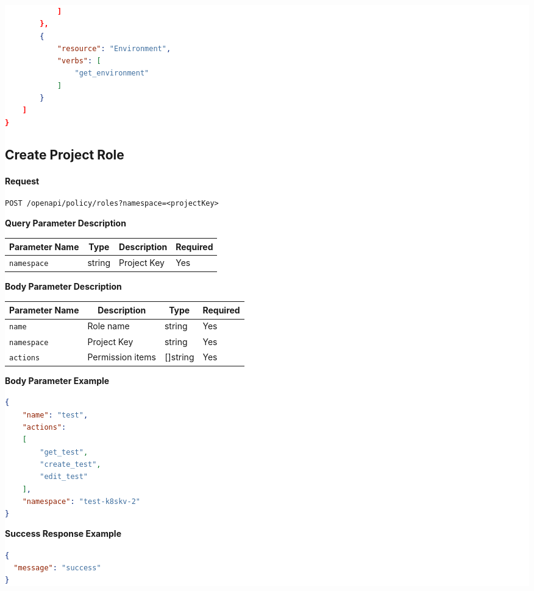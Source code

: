```json
            ]
        },
        {
            "resource": "Environment",
            "verbs": [
                "get_environment"
            ]
        }
    ]
}
```

## Create Project Role

**Request**

```
POST /openapi/policy/roles?namespace=<projectKey>
```

**Query Parameter Description**

| Parameter Name | Type   | Description     | Required |
| -------------- | ------ | --------------- | -------- |
| `namespace`    | string | Project Key     | Yes      |

**Body Parameter Description**

| Parameter Name | Description | Type       | Required |
|----------------|-------------|------------|----------|
| `name`         | Role name   | string     | Yes      |
| `namespace`    | Project Key | string     | Yes      |
| `actions`      | Permission items | []string | Yes      |

**Body Parameter Example**

``` json
{
    "name": "test",
    "actions":
    [
        "get_test",
        "create_test",
        "edit_test"
    ],
    "namespace": "test-k8skv-2"
}
```

**Success Response Example**

```json
{
  "message": "success"
}
```
